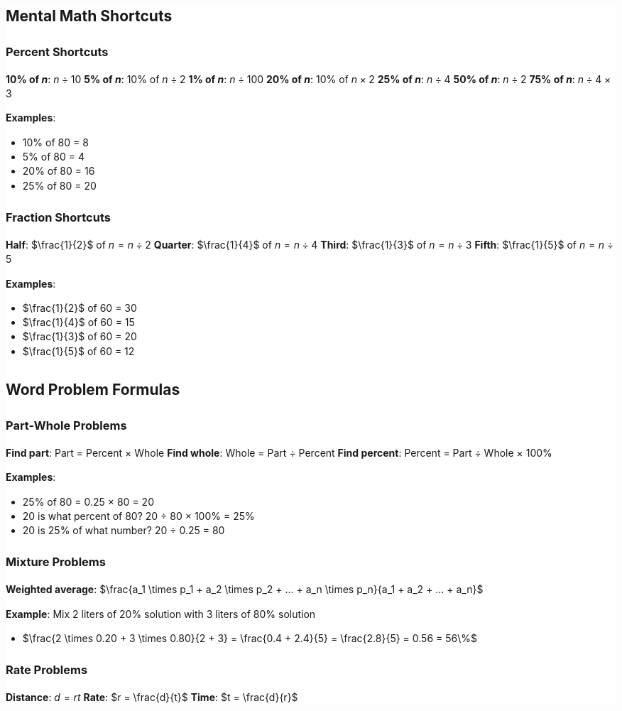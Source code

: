 ## Mental Math Shortcuts

### Percent Shortcuts
**10% of $n$**: $n \div 10$
**5% of $n$**: $10\%$ of $n \div 2$
**1% of $n$**: $n \div 100$
**20% of $n$**: $10\%$ of $n \times 2$
**25% of $n$**: $n \div 4$
**50% of $n$**: $n \div 2$
**75% of $n$**: $n \div 4 \times 3$

**Examples**:
- 10% of 80 = 8
- 5% of 80 = 4
- 20% of 80 = 16
- 25% of 80 = 20

### Fraction Shortcuts
**Half**: $\frac{1}{2}$ of $n = n \div 2$
**Quarter**: $\frac{1}{4}$ of $n = n \div 4$
**Third**: $\frac{1}{3}$ of $n = n \div 3$
**Fifth**: $\frac{1}{5}$ of $n = n \div 5$

**Examples**:
- $\frac{1}{2}$ of 60 = 30
- $\frac{1}{4}$ of 60 = 15
- $\frac{1}{3}$ of 60 = 20
- $\frac{1}{5}$ of 60 = 12

## Word Problem Formulas

### Part-Whole Problems
**Find part**: Part = Percent × Whole
**Find whole**: Whole = Part ÷ Percent
**Find percent**: Percent = Part ÷ Whole × 100%

**Examples**:
- 25% of 80 = 0.25 × 80 = 20
- 20 is what percent of 80? 20 ÷ 80 × 100% = 25%
- 20 is 25% of what number? 20 ÷ 0.25 = 80

### Mixture Problems
**Weighted average**: $\frac{a_1 \times p_1 + a_2 \times p_2 + ... + a_n \times p_n}{a_1 + a_2 + ... + a_n}$

**Example**: Mix 2 liters of 20% solution with 3 liters of 80% solution
- $\frac{2 \times 0.20 + 3 \times 0.80}{2 + 3} = \frac{0.4 + 2.4}{5} = \frac{2.8}{5} = 0.56 = 56\%$

### Rate Problems
**Distance**: $d = rt$
**Rate**: $r = \frac{d}{t}$
**Time**: $t = \frac{d}{r}$
